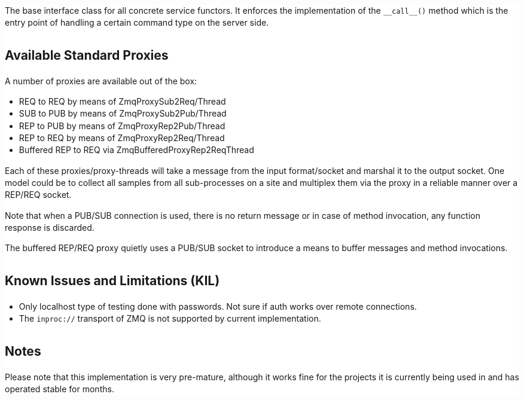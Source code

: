 The base interface class for all concrete service functors.
It enforces the implementation of the `__call__()` method which is the entry
point of handling a certain command type on the server side.

## Available Standard Proxies

A number of proxies are available out of the box:

* REQ to REQ by means of ZmqProxySub2Req/Thread
* SUB to PUB by means of ZmqProxySub2Pub/Thread
* REP to PUB by means of ZmqProxyRep2Pub/Thread
* REP to REQ by means of ZmqProxyRep2Req/Thread
* Buffered REP to REQ via ZmqBufferedProxyRep2ReqThread

Each of these proxies/proxy-threads will take a message from the input
format/socket and marshal it to the output socket.
One model could be to collect all samples from all sub-processes on a site
and multiplex them via the proxy in a reliable manner over a REP/REQ socket.

Note that when a PUB/SUB connection is used, there is no return message or
in case of method invocation, any function response is discarded.

The buffered REP/REQ proxy quietly uses a PUB/SUB socket to introduce a
means to buffer messages and method invocations.

## Known Issues and Limitations (KIL)

* Only localhost type of testing done with passwords.
Not sure if auth works over remote connections.
* The `inproc://` transport of ZMQ is not supported by current implementation.

## Notes

Please note that this implementation is very pre-mature, although it works
fine for the projects it is currently being used in and has operated stable
for months.
